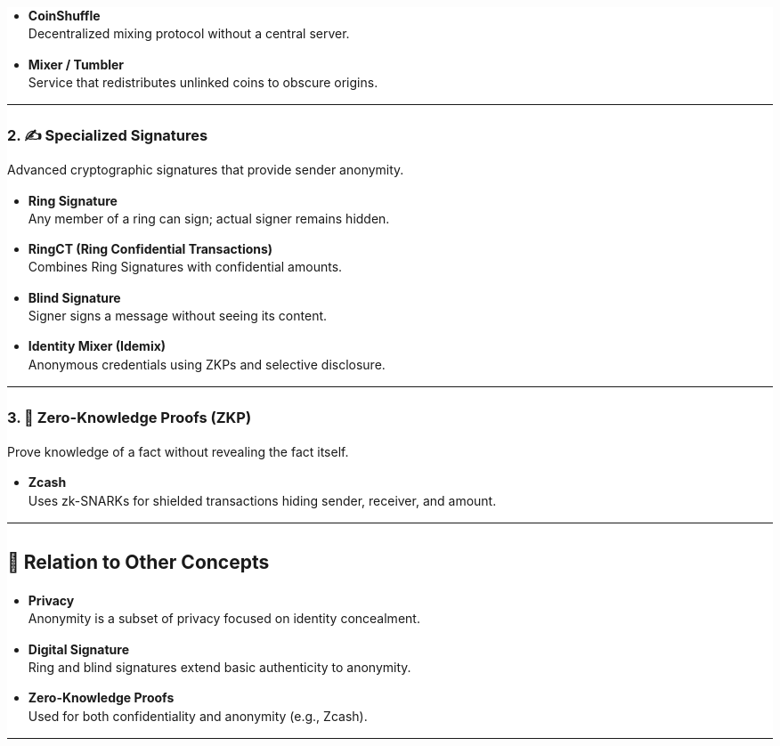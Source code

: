 - **CoinShuffle**  
  Decentralized mixing protocol without a central server.

- **Mixer / Tumbler**  
  Service that redistributes unlinked coins to obscure origins.

---

### 2. ✍️ Specialized Signatures

Advanced cryptographic signatures that provide sender anonymity.

- **Ring Signature**  
  Any member of a ring can sign; actual signer remains hidden.

- **RingCT (Ring Confidential Transactions)**  
  Combines Ring Signatures with confidential amounts.

- **Blind Signature**  
  Signer signs a message without seeing its content.

- **Identity Mixer (Idemix)**  
  Anonymous credentials using ZKPs and selective disclosure.

---

### 3. 🧠 Zero-Knowledge Proofs (ZKP)

Prove knowledge of a fact without revealing the fact itself.

- **Zcash**  
  Uses zk-SNARKs for shielded transactions hiding sender, receiver, and amount.

---

## 🔗 Relation to Other Concepts

- **Privacy**  
  Anonymity is a subset of privacy focused on identity concealment.

- **Digital Signature**  
  Ring and blind signatures extend basic authenticity to anonymity.

- **Zero-Knowledge Proofs**  
  Used for both confidentiality and anonymity (e.g., Zcash).

---
